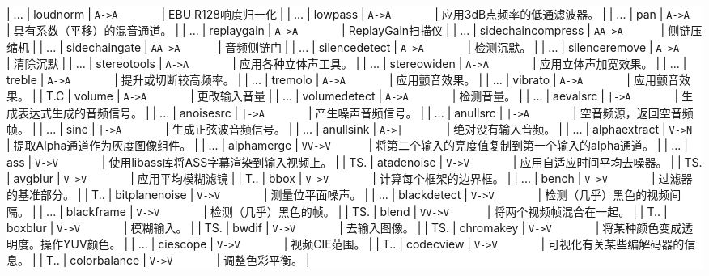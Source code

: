 | ...  | loudnorm          | `A->A       ` | EBU R128响度归一化                            |
| ...  | lowpass           | `A->A       ` | 应用3dB点频率的低通滤波器。                          |
| ...  | pan               | `A->A       ` | 具有系数（平移）的混音通道。                           |
| ...  | replaygain        | `A->A       ` | ReplayGain扫描仪                            |
| ...  | sidechaincompress | `AA->A      ` | 侧链压缩机                                    |
| ...  | sidechaingate     | `AA->A      ` | 音频侧链门                                    |
| ...  | silencedetect     | `A->A       ` | 检测沉默。                                    |
| ...  | silenceremove     | `A->A       ` | 清除沉默                                     |
| ...  | stereotools       | `A->A       ` | 应用各种立体声工具。                               |
| ...  | stereowiden       | `A->A       ` | 应用立体声加宽效果。                               |
| ...  | treble            | `A->A       ` | 提升或切断较高频率。                               |
| ...  | tremolo           | `A->A       ` | 应用颤音效果。                                  |
| ...  | vibrato           | `A->A       ` | 应用颤音效果。                                  |
| T.C  | volume            | `A->A       ` | 更改输入音量                                   |
| ...  | volumedetect      | `A->A       ` | 检测音量。                                    |
| ...  | aevalsrc          | `|->A       ` | 生成表达式生成的音频信号。                            |
| ...  | anoisesrc         | `|->A       ` | 产生噪声音频信号。                                |
| ...  | anullsrc          | `|->A       ` | 空音频源，返回空音频帧。                             |
| ...  | sine              | `|->A       ` | 生成正弦波音频信号。                               |
| ...  | anullsink         | `A->|       ` | 绝对没有输入音频。                                |
| ...  | alphaextract      | `V->N       ` | 提取Alpha通道作为灰度图像组件。                       |
| ...  | alphamerge        | `VV->V      ` | 将第二个输入的亮度值复制到第一个输入的alpha通道。              |
| ...  | ass               | `V->V       ` | 使用libass库将ASS字幕渲染到输入视频上。                 |
| TS.  | atadenoise        | `V->V       ` | 应用自适应时间平均去噪器。                            |
| TS.  | avgblur           | `V->V       ` | 应用平均模糊滤镜                                 |
| T..  | bbox              | `V->V       ` | 计算每个框架的边界框。                              |
| ...  | bench             | `V->V       ` | 过滤器的基准部分。                                |
| T..  | bitplanenoise     | `V->V       ` | 测量位平面噪声。                                 |
| ...  | blackdetect       | `V->V       ` | 检测（几乎）黑色的视频间隔。                           |
| ...  | blackframe        | `V->V       ` | 检测（几乎）黑色的帧。                              |
| TS.  | blend             | `VV->V      ` | 将两个视频帧混合在一起。                             |
| T..  | boxblur           | `V->V       ` | 模糊输入。                                    |
| TS.  | bwdif             | `V->V       ` | 去输入图像。                                   |
| TS.  | chromakey         | `V->V       ` | 将某种颜色变成透明度。操作YUV颜色。                      |
| ...  | ciescope          | `V->V       ` | 视频CIE范围。                                 |
| T..  | codecview         | `V->V       ` | 可视化有关某些编解码器的信息。                          |
| T..  | colorbalance      | `V->V       ` | 调整色彩平衡。                                  |